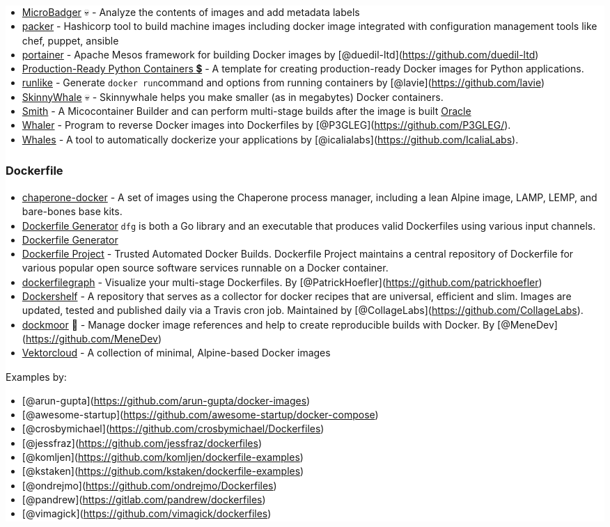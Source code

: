 - [MicroBadger](https://microbadger.com) :skull: - Analyze the contents of images and add metadata labels
- [packer](https://www.packer.io/docs/builders/docker) - Hashicorp tool to build machine images including docker image integrated with configuration management tools like chef, puppet, ansible
- [portainer](https://github.com/duedil-ltd/portainer) - Apache Mesos framework for building Docker images by <span class="citation" data-cites="duedil-ltd">\[@duedil-ltd\]</span>(https://github.com/duedil-ltd)
- [Production-Ready Python Containers :heavy_dollar_sign:](https://pythonspeed.com/products/pythoncontainer/) - A template for creating production-ready Docker images for Python applications.
- [runlike](https://github.com/lavie/runlike) - Generate `docker run`command and options from running containers by <span class="citation" data-cites="lavie">\[@lavie\]</span>(https://github.com/lavie)
- [SkinnyWhale](https://github.com/djosephsen/skinnywhale) :skull: - Skinnywhale helps you make smaller (as in megabytes) Docker containers.
- [Smith](https://github.com/oracle/smith) - A Micocontainer Builder and can perform multi-stage builds after the image is built [Oracle](https://github.com/oracle)
- [Whaler](https://github.com/P3GLEG/Whaler) - Program to reverse Docker images into Dockerfiles by <span class="citation" data-cites="P3GLEG">\[@P3GLEG\]</span>(https://github.com/P3GLEG/).
- [Whales](https://github.com/Gueils/whales) - A tool to automatically dockerize your applications by <span class="citation" data-cites="icalialabs">\[@icalialabs\]</span>(https://github.com/IcaliaLabs).

### Dockerfile

- [chaperone-docker](https://github.com/garywiz/chaperone-docker) - A set of images using the Chaperone process manager, including a lean Alpine image, LAMP, LEMP, and bare-bones base kits.
- [Dockerfile Generator](https://github.com/ozankasikci/dockerfile-generator) `dfg` is both a Go library and an executable that produces valid Dockerfiles using various input channels.
- [Dockerfile Generator](https://jrruethe.github.io/blog/2015/09/20/dockerfile-generator/)
- [Dockerfile Project](https://dockerfile.github.io/) - Trusted Automated Docker Builds. Dockerfile Project maintains a central repository of Dockerfile for various popular open source software services runnable on a Docker container.
- [dockerfilegraph](https://github.com/patrickhoefler/dockerfilegraph) - Visualize your multi-stage Dockerfiles. By <span class="citation" data-cites="PatrickHoefler">\[@PatrickHoefler\]</span>(https://github.com/patrickhoefler)
- [Dockershelf](https://github.com/Dockershelf/dockershelf) - A repository that serves as a collector for docker recipes that are universal, efficient and slim. Images are updated, tested and published daily via a Travis cron job. Maintained by <span class="citation" data-cites="CollageLabs">\[@CollageLabs\]</span>(https://github.com/CollageLabs).
- [dockmoor](https://github.com/MeneDev/dockmoor) :construction: - Manage docker image references and help to create reproducible builds with Docker. By <span class="citation" data-cites="MeneDev">\[@MeneDev\]</span>(https://github.com/MeneDev)
- [Vektorcloud](https://github.com/vektorcloud) - A collection of minimal, Alpine-based Docker images

Examples by:

- <span class="citation" data-cites="arun-gupta">\[@arun-gupta\]</span>(https://github.com/arun-gupta/docker-images)
- <span class="citation" data-cites="awesome-startup">\[@awesome-startup\]</span>(https://github.com/awesome-startup/docker-compose)
- <span class="citation" data-cites="crosbymichael">\[@crosbymichael\]</span>(https://github.com/crosbymichael/Dockerfiles)
- <span class="citation" data-cites="jessfraz">\[@jessfraz\]</span>(https://github.com/jessfraz/dockerfiles)
- <span class="citation" data-cites="komljen">\[@komljen\]</span>(https://github.com/komljen/dockerfile-examples)
- <span class="citation" data-cites="kstaken">\[@kstaken\]</span>(https://github.com/kstaken/dockerfile-examples)
- <span class="citation" data-cites="ondrejmo">\[@ondrejmo\]</span>(https://github.com/ondrejmo/Dockerfiles)
- <span class="citation" data-cites="pandrew">\[@pandrew\]</span>(https://gitlab.com/pandrew/dockerfiles)
- <span class="citation" data-cites="vimagick">\[@vimagick\]</span>(https://github.com/vimagick/dockerfiles)